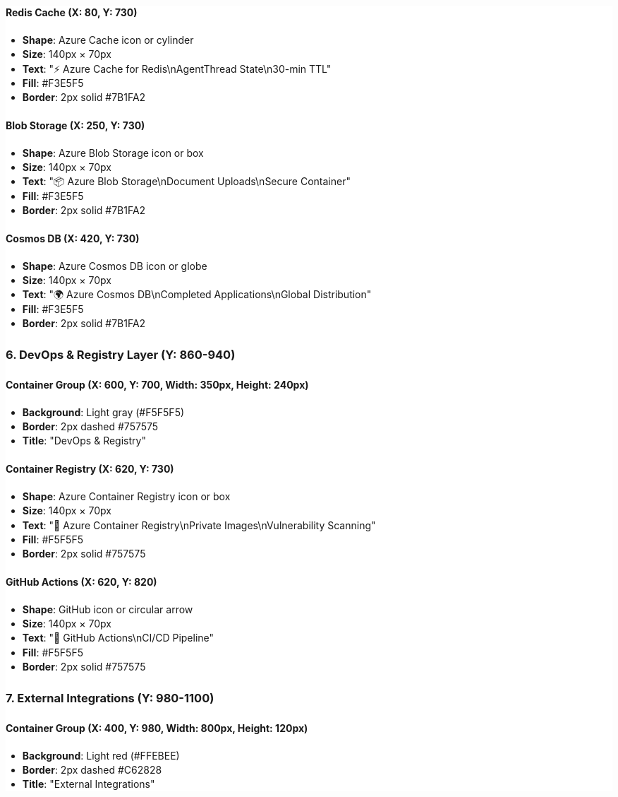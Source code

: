 #### Redis Cache (X: 80, Y: 730)
- **Shape**: Azure Cache icon or cylinder
- **Size**: 140px × 70px
- **Text**: "⚡ Azure Cache for Redis\nAgentThread State\n30-min TTL"
- **Fill**: #F3E5F5
- **Border**: 2px solid #7B1FA2

#### Blob Storage (X: 250, Y: 730)
- **Shape**: Azure Blob Storage icon or box
- **Size**: 140px × 70px
- **Text**: "📦 Azure Blob Storage\nDocument Uploads\nSecure Container"
- **Fill**: #F3E5F5
- **Border**: 2px solid #7B1FA2

#### Cosmos DB (X: 420, Y: 730)
- **Shape**: Azure Cosmos DB icon or globe
- **Size**: 140px × 70px
- **Text**: "🌍 Azure Cosmos DB\nCompleted Applications\nGlobal Distribution"
- **Fill**: #F3E5F5
- **Border**: 2px solid #7B1FA2

### 6. DevOps & Registry Layer (Y: 860-940)

#### Container Group (X: 600, Y: 700, Width: 350px, Height: 240px)
- **Background**: Light gray (#F5F5F5)
- **Border**: 2px dashed #757575
- **Title**: "DevOps & Registry"

#### Container Registry (X: 620, Y: 730)
- **Shape**: Azure Container Registry icon or box
- **Size**: 140px × 70px
- **Text**: "🐳 Azure Container Registry\nPrivate Images\nVulnerability Scanning"
- **Fill**: #F5F5F5
- **Border**: 2px solid #757575

#### GitHub Actions (X: 620, Y: 820)
- **Shape**: GitHub icon or circular arrow
- **Size**: 140px × 70px
- **Text**: "🔄 GitHub Actions\nCI/CD Pipeline"
- **Fill**: #F5F5F5
- **Border**: 2px solid #757575

### 7. External Integrations (Y: 980-1100)

#### Container Group (X: 400, Y: 980, Width: 800px, Height: 120px)
- **Background**: Light red (#FFEBEE)
- **Border**: 2px dashed #C62828
- **Title**: "External Integrations"
